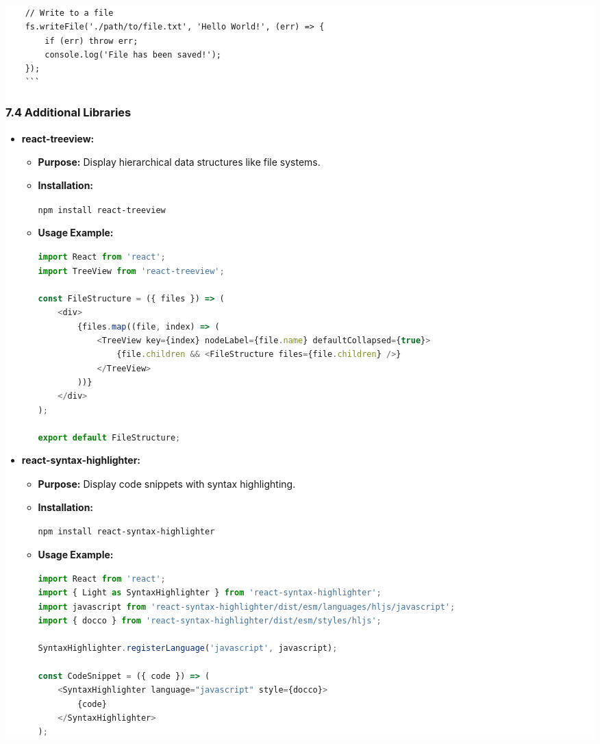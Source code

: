         // Write to a file
        fs.writeFile('./path/to/file.txt', 'Hello World!', (err) => {
            if (err) throw err;
            console.log('File has been saved!');
        });
        ```
        

### 7.4 Additional Libraries

- **react-treeview:**
    
    - **Purpose:** Display hierarchical data structures like file systems.
    - **Installation:**
        
        ```bash
        npm install react-treeview
        ```
        
    - **Usage Example:**
        
        ```javascript
        import React from 'react';
        import TreeView from 'react-treeview';
        
        const FileStructure = ({ files }) => (
            <div>
                {files.map((file, index) => (
                    <TreeView key={index} nodeLabel={file.name} defaultCollapsed={true}>
                        {file.children && <FileStructure files={file.children} />}
                    </TreeView>
                ))}
            </div>
        );
        
        export default FileStructure;
        ```
        
- **react-syntax-highlighter:**
    
    - **Purpose:** Display code snippets with syntax highlighting.
    - **Installation:**
        
        ```bash
        npm install react-syntax-highlighter
        ```
        
    - **Usage Example:**
        
        ```javascript
        import React from 'react';
        import { Light as SyntaxHighlighter } from 'react-syntax-highlighter';
        import javascript from 'react-syntax-highlighter/dist/esm/languages/hljs/javascript';
        import { docco } from 'react-syntax-highlighter/dist/esm/styles/hljs';
        
        SyntaxHighlighter.registerLanguage('javascript', javascript);
        
        const CodeSnippet = ({ code }) => (
            <SyntaxHighlighter language="javascript" style={docco}>
                {code}
            </SyntaxHighlighter>
        );
        